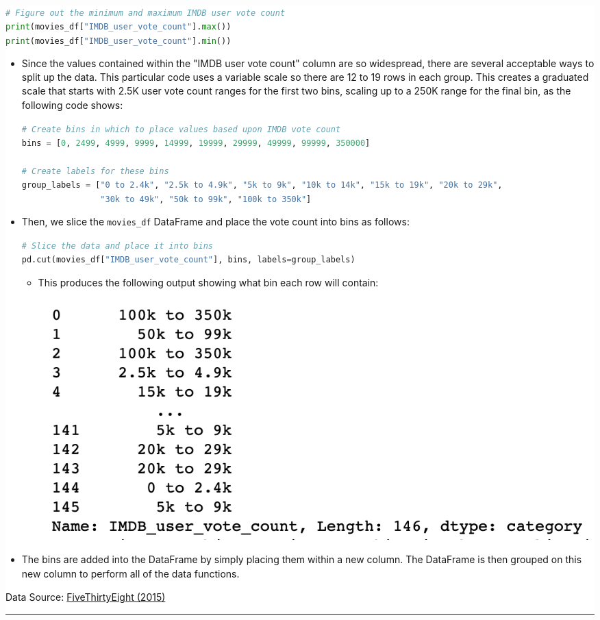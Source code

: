   ```python
  # Figure out the minimum and maximum IMDB user vote count
  print(movies_df["IMDB_user_vote_count"].max())
  print(movies_df["IMDB_user_vote_count"].min())
  ```

* Since the values contained within the "IMDB user vote count" column are so widespread, there are several acceptable ways to split up the data. This particular code uses a variable scale so there are 12 to 19 rows in each group. This creates a graduated scale that starts with 2.5K user vote count ranges for the first two bins, scaling up to a 250K range for the final bin, as the following code shows:

  ```python
  # Create bins in which to place values based upon IMDB vote count
  bins = [0, 2499, 4999, 9999, 14999, 19999, 29999, 49999, 99999, 350000]

  # Create labels for these bins
  group_labels = ["0 to 2.4k", "2.5k to 4.9k", "5k to 9k", "10k to 14k", "15k to 19k", "20k to 29k",
                  "30k to 49k", "50k to 99k", "100k to 350k"]
  ```

* Then, we slice the `movies_df` DataFrame and place the vote count into bins as follows:

  ```python
  # Slice the data and place it into bins
  pd.cut(movies_df["IMDB_user_vote_count"], bins, labels=group_labels)
  ```

  * This produces the following output showing what bin each row will contain:

    ![Binning Movies - Bins.](Images/4-BinningMovies_Bins.png)

* The bins are added into the DataFrame by simply placing them within a new column. The DataFrame is then grouped on this new column to perform all of the data functions.

Data Source: [FiveThirtyEight (2015)](https://github.com/fivethirtyeight/data/tree/master/fandango)

---